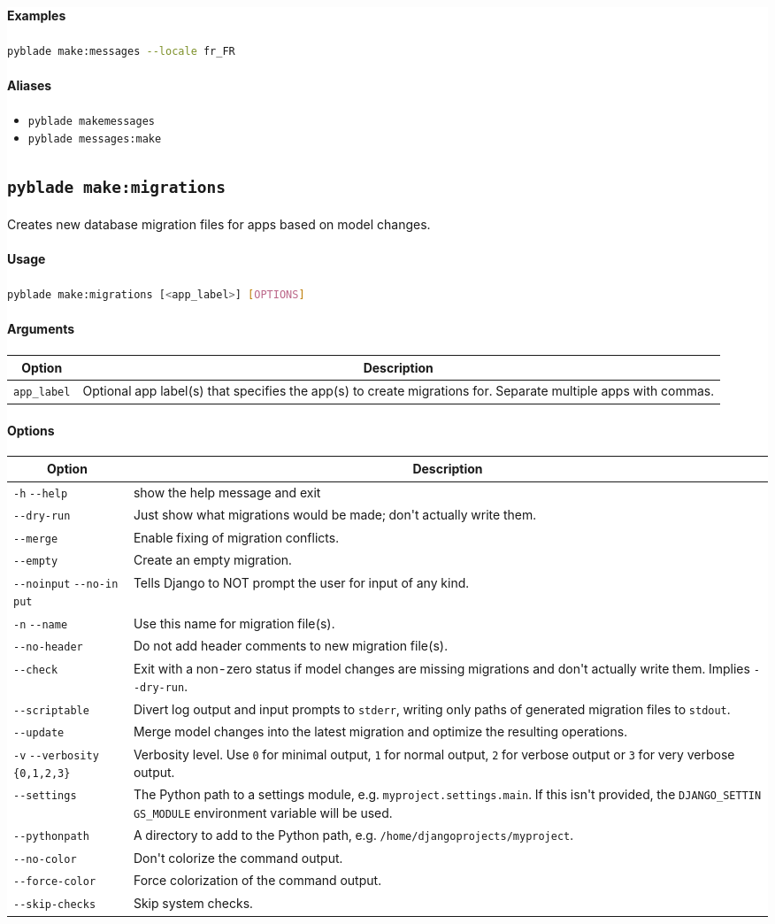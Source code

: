#### Examples
```bash
pyblade make:messages --locale fr_FR
```

#### Aliases
- `pyblade makemessages`
- `pyblade messages:make`

## `pyblade make:migrations`

Creates new database migration files for apps based on model changes.

#### Usage
```bash
pyblade make:migrations [<app_label>] [OPTIONS]
```

#### Arguments
|Option|Description|
|------|-----------|
`app_label` | Optional app label(s) that specifies the app(s) to create migrations for. Separate multiple apps with commas.

#### Options
|Option|Description|
|------|-----------|
|`-h` `--help`                 | show the help message and exit
|`--dry-run`                  | Just show what migrations would be made; don't actually write them.
|`--merge`                    | Enable fixing of migration conflicts.
|`--empty`                    | Create an empty migration.
|`--noinput` `--no-input`      | Tells Django to NOT prompt the user for input of any kind.
|`-n` `--name`                 | Use this name for migration file(s).
|`--no-header`                | Do not add header comments to new migration file(s).
|`--check`                    | Exit with a non-zero status if model changes are missing migrations and don't actually write them. Implies `--dry-run`.
|`--scriptable`               | Divert log output and input prompts to `stderr`, writing only paths of generated migration files to `stdout`.
|`--update`                   | Merge model changes into the latest migration and optimize the resulting operations.
|`-v` `--verbosity {0,1,2,3}`  | Verbosity level. Use `0` for minimal output, `1` for normal output, `2` for verbose output or `3` for very verbose output.
|`--settings`                 | The Python path to a settings module, e.g. `myproject.settings.main`. If this isn't provided, the `DJANGO_SETTINGS_MODULE` environment variable will be used.
|`--pythonpath`                | A directory to add to the Python path, e.g. `/home/djangoprojects/myproject`.
|`--no-color`                | Don't colorize the command output.
|`--force-color`              | Force colorization of the command output.         
|`--skip-checks`              | Skip system checks.
